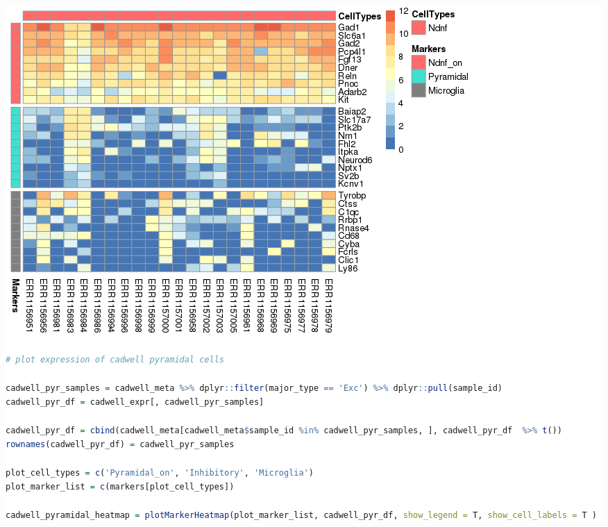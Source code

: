![](README_files/figure-html/plot_marker_heatmaps-1.png)

```r
# plot expression of cadwell pyramidal cells

cadwell_pyr_samples = cadwell_meta %>% dplyr::filter(major_type == 'Exc') %>% dplyr::pull(sample_id) 
cadwell_pyr_df = cadwell_expr[, cadwell_pyr_samples]

cadwell_pyr_df = cbind(cadwell_meta[cadwell_meta$sample_id %in% cadwell_pyr_samples, ], cadwell_pyr_df  %>% t())
rownames(cadwell_pyr_df) = cadwell_pyr_samples

plot_cell_types = c('Pyramidal_on', 'Inhibitory', 'Microglia')
plot_marker_list = c(markers[plot_cell_types])

cadwell_pyramidal_heatmap = plotMarkerHeatmap(plot_marker_list, cadwell_pyr_df, show_legend = T, show_cell_labels = T )
```
